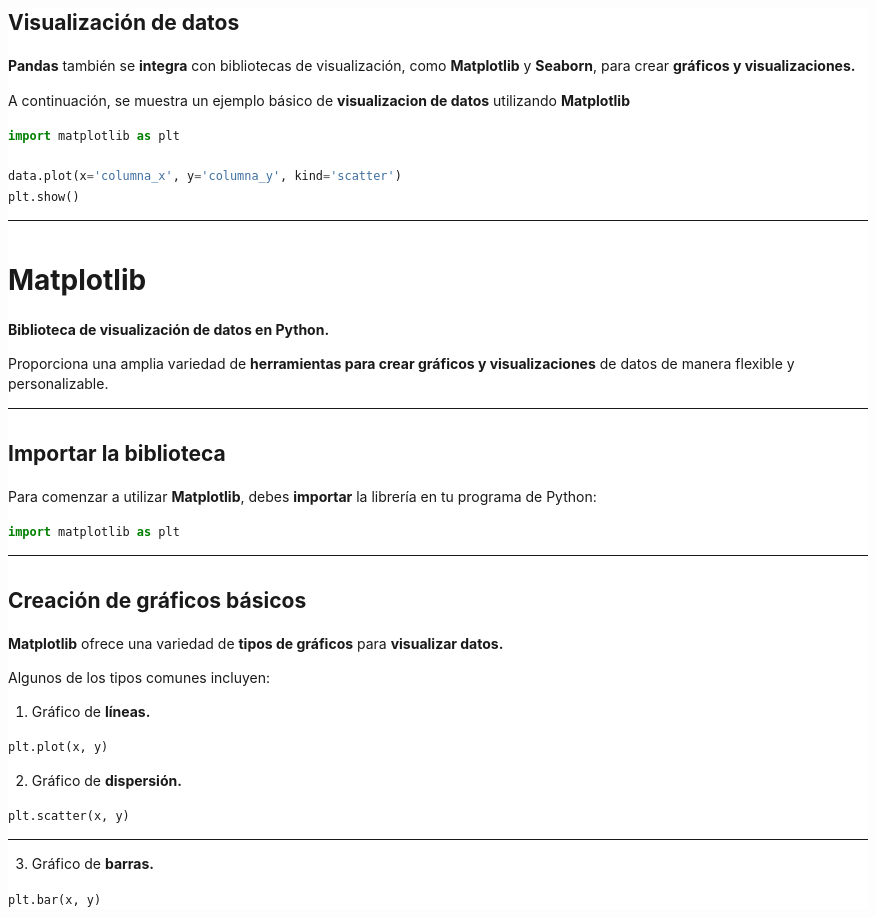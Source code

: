 
## Visualización de datos

**Pandas** también se **integra** con bibliotecas de visualización, como **Matplotlib** y **Seaborn**, para crear **gráficos y visualizaciones.**

A continuación, se muestra un ejemplo básico de **visualizacion de datos** utilizando **Matplotlib** 

```python
import matplotlib as plt

data.plot(x='columna_x', y='columna_y', kind='scatter')
plt.show()
```

---

# Matplotlib

**Biblioteca de visualización de datos en Python.**

Proporciona una amplia variedad de **herramientas para crear gráficos y visualizaciones** de datos de manera flexible y personalizable.

---

## Importar la biblioteca

Para comenzar a utilizar **Matplotlib**, debes **importar** la librería en tu programa de Python:
```python
import matplotlib as plt
```

---

## Creación de gráficos básicos

**Matplotlib** ofrece una variedad de **tipos de gráficos** para **visualizar datos.**

Algunos de los tipos comunes incluyen:

1. Gráfico de **líneas.**

```python
plt.plot(x, y)
```

2. Gráfico de **dispersión.**
```python
plt.scatter(x, y)
```

---

3. Gráfico de **barras.**
```python
plt.bar(x, y)
```

